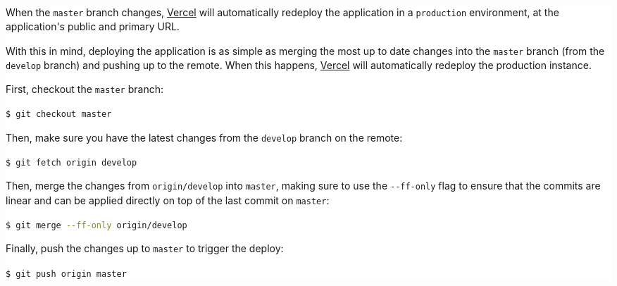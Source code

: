 When the `master` branch changes, [Vercel][vercel] will automatically redeploy the application in a
`production` environment, at the application's public and primary URL.

With this in mind, deploying the application is as simple as merging the most up to date changes
into the `master` branch (from the `develop` branch) and pushing up to the remote. When this
happens, [Vercel][vercel] will automatically redeploy the production instance.

First, checkout the `master` branch:

```bash
$ git checkout master
```

Then, make sure you have the latest changes from the `develop` branch on the remote:

```bash
$ git fetch origin develop
```

Then, merge the changes from `origin/develop` into `master`, making sure to use the `--ff-only` flag
to ensure that the commits are linear and can be applied directly on top of the last commit on
`master`:

```bash
$ git merge --ff-only origin/develop
```

Finally, push the changes up to `master` to trigger the deploy:

```bash
$ git push origin master
```

[psql]: https://www.postgresql.org/docs/current/app-psql.html
[homebrew]: https://brew.sh/
[postgresql]: https://www.postgresql.org/docs/current/app-psql.html
[nvm]: https://github.com/nvm-sh/nvm
[node]: https://nodejs.org/en/
[postgres]: https://www.postgresql.org/
[homepage]: ./ReadMe.md
[react]: https://reactjs.org/
[nextjs]: https://nextjs.org/
[prettier]: https://prettier.io/
[vscode]: https://code.visualstudio.com/
[eslint]: https://eslint.org/
[jest]: https://jestjs.io/docs/getting-started
[sass]: https://sass-lang.com/
[prisma]: https://www.prisma.io/
[fontawesome]: https://fontawesome.com/docs
[pnpm]: https://pnpm.io/installation
[corepack]: https://nodejs.org/api/corepack.html
[vercel]: https://vercel.com/
[vercel-cli]: https://vercel.com/docs/cli
